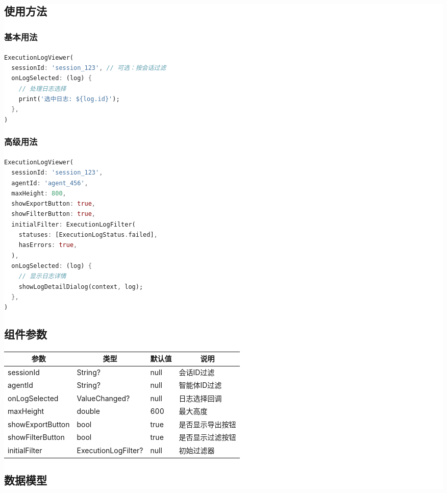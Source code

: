 ## 使用方法

### 基本用法

```dart
ExecutionLogViewer(
  sessionId: 'session_123', // 可选：按会话过滤
  onLogSelected: (log) {
    // 处理日志选择
    print('选中日志: ${log.id}');
  },
)
```

### 高级用法

```dart
ExecutionLogViewer(
  sessionId: 'session_123',
  agentId: 'agent_456',
  maxHeight: 800,
  showExportButton: true,
  showFilterButton: true,
  initialFilter: ExecutionLogFilter(
    statuses: [ExecutionLogStatus.failed],
    hasErrors: true,
  ),
  onLogSelected: (log) {
    // 显示日志详情
    showLogDetailDialog(context, log);
  },
)
```

## 组件参数

| 参数 | 类型 | 默认值 | 说明 |
|------|------|--------|------|
| sessionId | String? | null | 会话ID过滤 |
| agentId | String? | null | 智能体ID过滤 |
| onLogSelected | ValueChanged<ExecutionLog>? | null | 日志选择回调 |
| maxHeight | double | 600 | 最大高度 |
| showExportButton | bool | true | 是否显示导出按钮 |
| showFilterButton | bool | true | 是否显示过滤按钮 |
| initialFilter | ExecutionLogFilter? | null | 初始过滤器 |

## 数据模型
